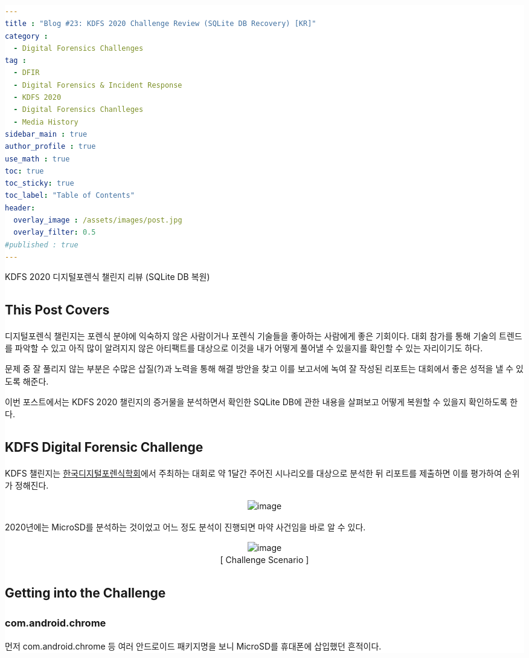 ```yaml
---
title : "Blog #23: KDFS 2020 Challenge Review (SQLite DB Recovery) [KR]"
category :
  - Digital Forensics Challenges
tag : 
  - DFIR
  - Digital Forensics & Incident Response
  - KDFS 2020
  - Digital Forensics Chanlleges
  - Media History
sidebar_main : true
author_profile : true
use_math : true
toc: true
toc_sticky: true
toc_label: "Table of Contents"
header:
  overlay_image : /assets/images/post.jpg
  overlay_filter: 0.5
#published : true
---
```

KDFS 2020 디지털포렌식 챌린지 리뷰 (SQLite DB 복원)


## This Post Covers

디지털포렌식 챌린지는 포렌식 분야에 익숙하지 않은 사람이거나 포렌식 기술들을 좋아하는 사람에게 좋은 기회이다. 대회 참가를 통해 기술의 트렌드를 파악할 수 있고 아직 많이 알려지지 않은 아티팩트를 대상으로 이것을 내가 어떻게 풀어낼 수 있을지를 확인할 수 있는 자리이기도 하다.

문제 중 잘 풀리지 않는 부분은 수많은 삽질(?)과 노력을 통해 해결 방안을 찾고 이를 보고서에 녹여 잘 작성된 리포트는 대회에서 좋은 성적을 낼 수 있도록 해준다.

이번 포스트에서는 KDFS 2020 챌린지의 증거물을 분석하면서 확인한 SQLite DB에 관한 내용을 살펴보고 어떻게 복원할 수 있을지 확인하도록 한다.


## KDFS Digital Forensic Challenge
KDFS 챌린지는 [한국디지털포렌식학회](https://kdfs.jams.or.kr/)에서 주최하는 대회로 약 1달간 주어진 시나리오를 대상으로 분석한 뒤 리포트를 제출하면 이를 평가하여 순위가 정해진다.

<p align="center">
  <img src="https://i.imgur.com/vvBDOtV.png" alt="image"/>
</p>

2020년에는 MicroSD를 분석하는 것이었고 어느 정도 분석이 진행되면 마약 사건임을 바로 알 수 있다.

<p align="center">
  <img src="https://i.imgur.com/7kVQul9.png" alt="image"/>
<br>[ Challenge Scenario ]</p>


## Getting into the Challenge
### com.android.chrome
먼저 com.android.chrome 등 여러 안드로이드 패키지명을 보니 MicroSD를 휴대폰에 삽입했던 흔적이다.
